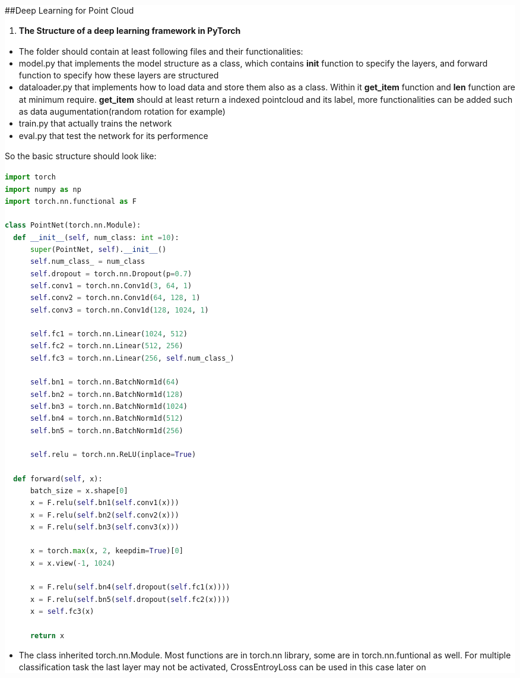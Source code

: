 ##Deep Learning for Point Cloud

1. **The Structure of a deep learning framework in PyTorch**
* The folder should contain at least following files and their functionalities: 
* model.py that implements the model structure as a class, which contains __init__ function to specify the layers, and forward function to specify how these layers are structured
* dataloader.py that implements how to load data and store them also as a class. Within it __get_item__ function and __len__ function are at minimum require. __get_item__ should at least return a indexed pointcloud and its label, more functionalities can be added such as data augumentation(random rotation for example)
* train.py that actually trains the network
* eval.py that test the network for its performence


So the basic structure should look like:
  ~~~ python
  import torch
  import numpy as np
  import torch.nn.functional as F

  class PointNet(torch.nn.Module):
    def __init__(self, num_class: int =10):
        super(PointNet, self).__init__()
        self.num_class_ = num_class
        self.dropout = torch.nn.Dropout(p=0.7)
        self.conv1 = torch.nn.Conv1d(3, 64, 1)
        self.conv2 = torch.nn.Conv1d(64, 128, 1)
        self.conv3 = torch.nn.Conv1d(128, 1024, 1)
        
        self.fc1 = torch.nn.Linear(1024, 512)
        self.fc2 = torch.nn.Linear(512, 256)
        self.fc3 = torch.nn.Linear(256, self.num_class_)
        
        self.bn1 = torch.nn.BatchNorm1d(64)
        self.bn2 = torch.nn.BatchNorm1d(128)
        self.bn3 = torch.nn.BatchNorm1d(1024)
        self.bn4 = torch.nn.BatchNorm1d(512)
        self.bn5 = torch.nn.BatchNorm1d(256)
        
        self.relu = torch.nn.ReLU(inplace=True)
        
    def forward(self, x):
        batch_size = x.shape[0]
        x = F.relu(self.bn1(self.conv1(x)))
        x = F.relu(self.bn2(self.conv2(x)))
        x = F.relu(self.bn3(self.conv3(x)))
        
        x = torch.max(x, 2, keepdim=True)[0]
        x = x.view(-1, 1024)
        
        x = F.relu(self.bn4(self.dropout(self.fc1(x))))
        x = F.relu(self.bn5(self.dropout(self.fc2(x))))
        x = self.fc3(x)

        return x
  ~~~
* The class inherited torch.nn.Module. Most functions are in torch.nn library, some are in torch.nn.funtional as well. For multiple classification task the last layer may not be activated, CrossEntroyLoss can be used in this case later on
